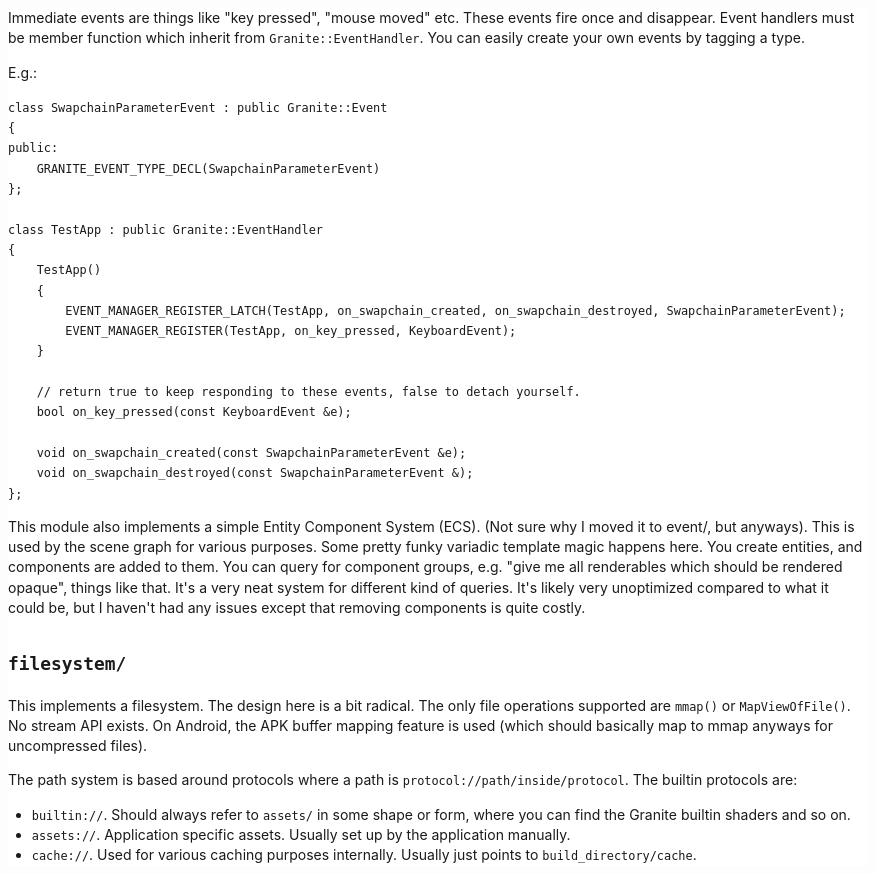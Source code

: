 Immediate events are things like "key pressed", "mouse moved" etc. These events fire once and disappear.
Event handlers must be member function which inherit from `Granite::EventHandler`.
You can easily create your own events by tagging a type.

E.g.:

```
class SwapchainParameterEvent : public Granite::Event
{
public:
	GRANITE_EVENT_TYPE_DECL(SwapchainParameterEvent)
};

class TestApp : public Granite::EventHandler
{
    TestApp()
    {
        EVENT_MANAGER_REGISTER_LATCH(TestApp, on_swapchain_created, on_swapchain_destroyed, SwapchainParameterEvent);
        EVENT_MANAGER_REGISTER(TestApp, on_key_pressed, KeyboardEvent);
    }
    
    // return true to keep responding to these events, false to detach yourself.
    bool on_key_pressed(const KeyboardEvent &e);
    
    void on_swapchain_created(const SwapchainParameterEvent &e);
    void on_swapchain_destroyed(const SwapchainParameterEvent &);
};
```

This module also implements a simple Entity Component System (ECS). (Not sure why I moved it to event/, but anyways).
This is used by the scene graph for various purposes. Some pretty funky variadic template magic happens here.
You create entities, and components are added to them. You can query for component groups, e.g. "give me all renderables which should be rendered opaque", things like that.
It's a very neat system for different kind of queries.
It's likely very unoptimized compared to what it could be,
but I haven't had any issues except that removing components is quite costly.

## `filesystem/`

This implements a filesystem.
The design here is a bit radical. The only file operations supported are `mmap()` or `MapViewOfFile()`. No stream API exists.
On Android, the APK buffer mapping feature is used (which should basically map to mmap anyways for uncompressed files).

The path system is based around protocols where a path is `protocol://path/inside/protocol`. The builtin protocols are:
- `builtin://`. Should always refer to `assets/` in some shape or form, where you can find the Granite builtin shaders and so on.
- `assets://`. Application specific assets. Usually set up by the application manually.
- `cache://`. Used for various caching purposes internally. Usually just points to `build_directory/cache`.
